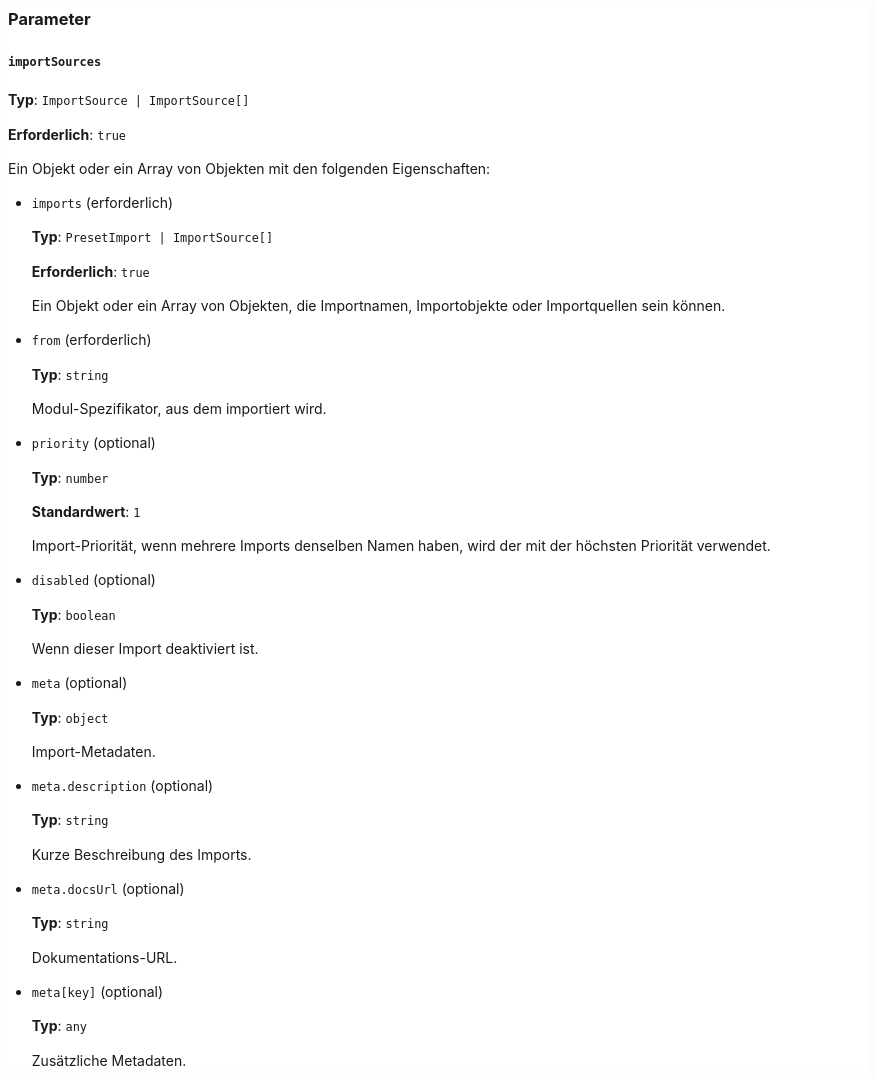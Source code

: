 ### Parameter

#### `importSources`

**Typ**: `ImportSource | ImportSource[]`

**Erforderlich**: `true`

Ein Objekt oder ein Array von Objekten mit den folgenden Eigenschaften:

- `imports` (erforderlich)

  **Typ**: `PresetImport | ImportSource[]`

  **Erforderlich**: `true`

  Ein Objekt oder ein Array von Objekten, die Importnamen, Importobjekte oder Importquellen sein können.

- `from` (erforderlich)

  **Typ**: `string`

  Modul-Spezifikator, aus dem importiert wird.

- `priority` (optional)

  **Typ**: `number`

  **Standardwert**: `1`

  Import-Priorität, wenn mehrere Imports denselben Namen haben, wird der mit der höchsten Priorität verwendet.

- `disabled` (optional)

  **Typ**: `boolean`

  Wenn dieser Import deaktiviert ist.

- `meta` (optional)

  **Typ**: `object`

  Import-Metadaten.

- `meta.description` (optional)

  **Typ**: `string`

  Kurze Beschreibung des Imports.

- `meta.docsUrl` (optional)

  **Typ**: `string`

  Dokumentations-URL.

- `meta[key]` (optional)

  **Typ**: `any`

  Zusätzliche Metadaten.
